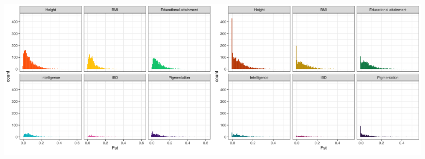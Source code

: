 <img src="20210128_notebook_files/figure-html/unnamed-chunk-47-1.svg" alt="Hits vs controls" width="50%" /><img src="20210128_notebook_files/figure-html/unnamed-chunk-47-2.svg" alt="Hits vs controls" width="50%" />